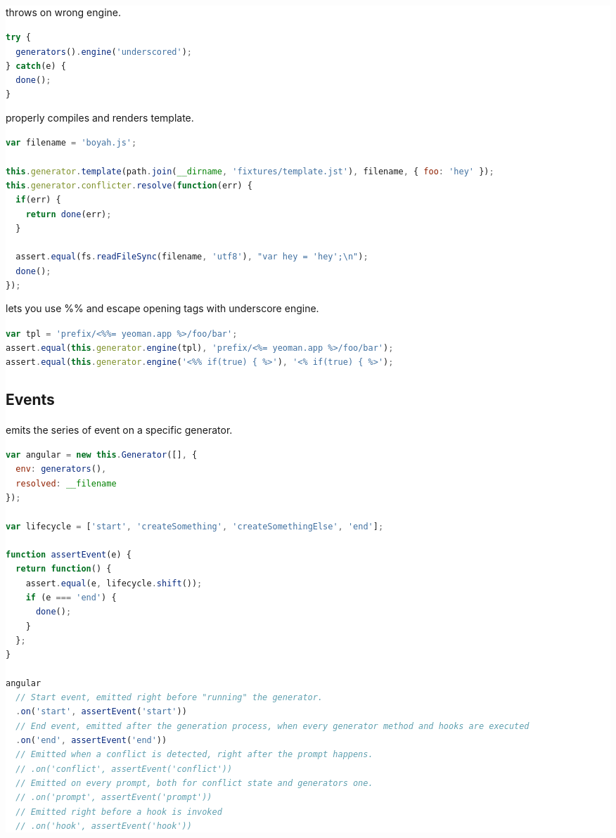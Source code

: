 throws on wrong engine.

```js
try {
  generators().engine('underscored');
} catch(e) {
  done();
}
```

properly compiles and renders template.

```js
var filename = 'boyah.js';

this.generator.template(path.join(__dirname, 'fixtures/template.jst'), filename, { foo: 'hey' });
this.generator.conflicter.resolve(function(err) {
  if(err) {
    return done(err);
  }

  assert.equal(fs.readFileSync(filename, 'utf8'), "var hey = 'hey';\n");
  done();
});
```

lets you use %% and escape opening tags with underscore engine.

```js
var tpl = 'prefix/<%%= yeoman.app %>/foo/bar';
assert.equal(this.generator.engine(tpl), 'prefix/<%= yeoman.app %>/foo/bar');
assert.equal(this.generator.engine('<%% if(true) { %>'), '<% if(true) { %>');
```

<a name="environment-events"></a>
## Events
emits the series of event on a specific generator.

```js
var angular = new this.Generator([], {
  env: generators(),
  resolved: __filename
});

var lifecycle = ['start', 'createSomething', 'createSomethingElse', 'end'];

function assertEvent(e) {
  return function() {
    assert.equal(e, lifecycle.shift());
    if (e === 'end') {
      done();
    }
  };
}

angular
  // Start event, emitted right before "running" the generator.
  .on('start', assertEvent('start'))
  // End event, emitted after the generation process, when every generator method and hooks are executed
  .on('end', assertEvent('end'))
  // Emitted when a conflict is detected, right after the prompt happens.
  // .on('conflict', assertEvent('conflict'))
  // Emitted on every prompt, both for conflict state and generators one.
  // .on('prompt', assertEvent('prompt'))
  // Emitted right before a hook is invoked
  // .on('hook', assertEvent('hook'))
```
